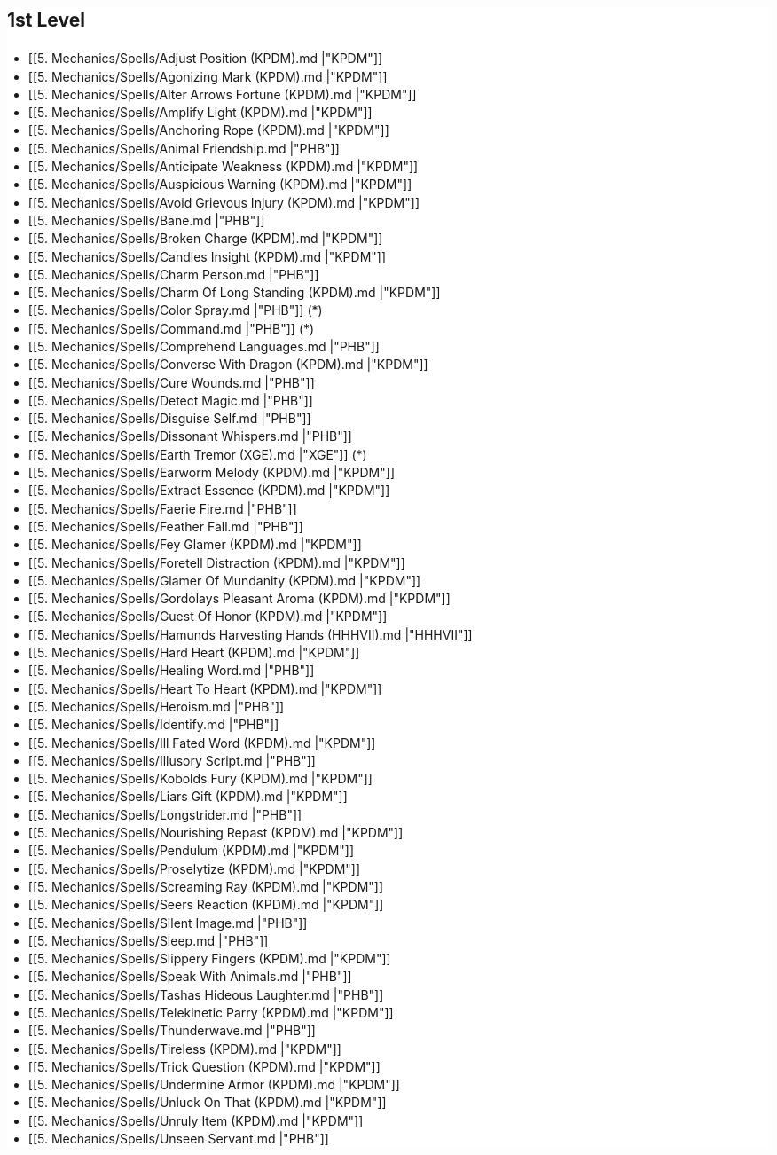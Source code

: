 ## 1st Level

- [[5. Mechanics/Spells/Adjust Position (KPDM).md \|"KPDM"]]
- [[5. Mechanics/Spells/Agonizing Mark (KPDM).md \|"KPDM"]]
- [[5. Mechanics/Spells/Alter Arrows Fortune (KPDM).md \|"KPDM"]]
- [[5. Mechanics/Spells/Amplify Light (KPDM).md \|"KPDM"]]
- [[5. Mechanics/Spells/Anchoring Rope (KPDM).md \|"KPDM"]]
- [[5. Mechanics/Spells/Animal Friendship.md \|"PHB"]]
- [[5. Mechanics/Spells/Anticipate Weakness (KPDM).md \|"KPDM"]]
- [[5. Mechanics/Spells/Auspicious Warning (KPDM).md \|"KPDM"]]
- [[5. Mechanics/Spells/Avoid Grievous Injury (KPDM).md \|"KPDM"]]
- [[5. Mechanics/Spells/Bane.md \|"PHB"]]
- [[5. Mechanics/Spells/Broken Charge (KPDM).md \|"KPDM"]]
- [[5. Mechanics/Spells/Candles Insight (KPDM).md \|"KPDM"]]
- [[5. Mechanics/Spells/Charm Person.md \|"PHB"]]
- [[5. Mechanics/Spells/Charm Of Long Standing (KPDM).md \|"KPDM"]]
- [[5. Mechanics/Spells/Color Spray.md \|"PHB"]] (\*)
- [[5. Mechanics/Spells/Command.md \|"PHB"]] (\*)
- [[5. Mechanics/Spells/Comprehend Languages.md \|"PHB"]]
- [[5. Mechanics/Spells/Converse With Dragon (KPDM).md \|"KPDM"]]
- [[5. Mechanics/Spells/Cure Wounds.md \|"PHB"]]
- [[5. Mechanics/Spells/Detect Magic.md \|"PHB"]]
- [[5. Mechanics/Spells/Disguise Self.md \|"PHB"]]
- [[5. Mechanics/Spells/Dissonant Whispers.md \|"PHB"]]
- [[5. Mechanics/Spells/Earth Tremor (XGE).md \|"XGE"]] (\*)
- [[5. Mechanics/Spells/Earworm Melody (KPDM).md \|"KPDM"]]
- [[5. Mechanics/Spells/Extract Essence (KPDM).md \|"KPDM"]]
- [[5. Mechanics/Spells/Faerie Fire.md \|"PHB"]]
- [[5. Mechanics/Spells/Feather Fall.md \|"PHB"]]
- [[5. Mechanics/Spells/Fey Glamer (KPDM).md \|"KPDM"]]
- [[5. Mechanics/Spells/Foretell Distraction (KPDM).md \|"KPDM"]]
- [[5. Mechanics/Spells/Glamer Of Mundanity (KPDM).md \|"KPDM"]]
- [[5. Mechanics/Spells/Gordolays Pleasant Aroma (KPDM).md \|"KPDM"]]
- [[5. Mechanics/Spells/Guest Of Honor (KPDM).md \|"KPDM"]]
- [[5. Mechanics/Spells/Hamunds Harvesting Hands (HHHVII).md \|"HHHVII"]]
- [[5. Mechanics/Spells/Hard Heart (KPDM).md \|"KPDM"]]
- [[5. Mechanics/Spells/Healing Word.md \|"PHB"]]
- [[5. Mechanics/Spells/Heart To Heart (KPDM).md \|"KPDM"]]
- [[5. Mechanics/Spells/Heroism.md \|"PHB"]]
- [[5. Mechanics/Spells/Identify.md \|"PHB"]]
- [[5. Mechanics/Spells/Ill Fated Word (KPDM).md \|"KPDM"]]
- [[5. Mechanics/Spells/Illusory Script.md \|"PHB"]]
- [[5. Mechanics/Spells/Kobolds Fury (KPDM).md \|"KPDM"]]
- [[5. Mechanics/Spells/Liars Gift (KPDM).md \|"KPDM"]]
- [[5. Mechanics/Spells/Longstrider.md \|"PHB"]]
- [[5. Mechanics/Spells/Nourishing Repast (KPDM).md \|"KPDM"]]
- [[5. Mechanics/Spells/Pendulum (KPDM).md \|"KPDM"]]
- [[5. Mechanics/Spells/Proselytize (KPDM).md \|"KPDM"]]
- [[5. Mechanics/Spells/Screaming Ray (KPDM).md \|"KPDM"]]
- [[5. Mechanics/Spells/Seers Reaction (KPDM).md \|"KPDM"]]
- [[5. Mechanics/Spells/Silent Image.md \|"PHB"]]
- [[5. Mechanics/Spells/Sleep.md \|"PHB"]]
- [[5. Mechanics/Spells/Slippery Fingers (KPDM).md \|"KPDM"]]
- [[5. Mechanics/Spells/Speak With Animals.md \|"PHB"]]
- [[5. Mechanics/Spells/Tashas Hideous Laughter.md \|"PHB"]]
- [[5. Mechanics/Spells/Telekinetic Parry (KPDM).md \|"KPDM"]]
- [[5. Mechanics/Spells/Thunderwave.md \|"PHB"]]
- [[5. Mechanics/Spells/Tireless (KPDM).md \|"KPDM"]]
- [[5. Mechanics/Spells/Trick Question (KPDM).md \|"KPDM"]]
- [[5. Mechanics/Spells/Undermine Armor (KPDM).md \|"KPDM"]]
- [[5. Mechanics/Spells/Unluck On That (KPDM).md \|"KPDM"]]
- [[5. Mechanics/Spells/Unruly Item (KPDM).md \|"KPDM"]]
- [[5. Mechanics/Spells/Unseen Servant.md \|"PHB"]]